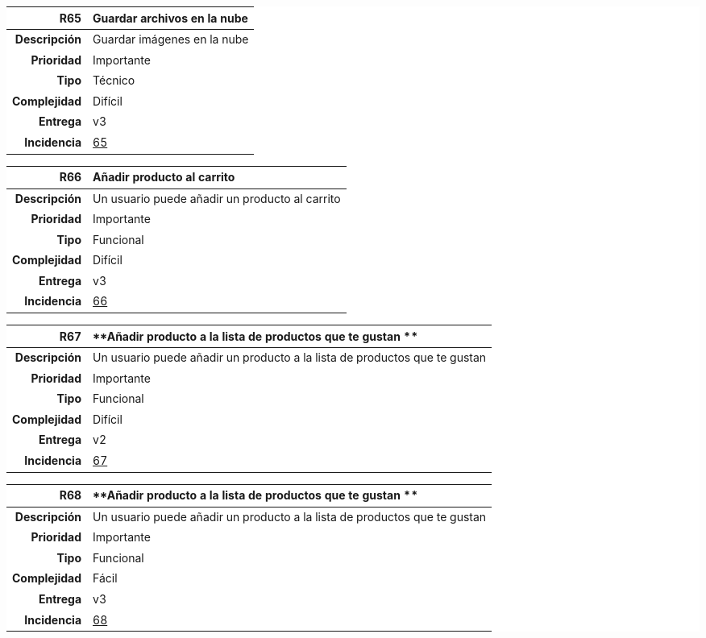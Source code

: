 | **R65**     | **Guardar archivos en la nube**         |
| --------------: | :------------------- |
| **Descripción** | Guardar imágenes en la nube             |
| **Prioridad**   | Importante           |
| **Tipo**        | Técnico                |
| **Complejidad** | Difícil         |
| **Entrega**     | v3             |
| **Incidencia**  | [65](https://github.com/antoniomongejimenez/proyecto/issues/65) |

| **R66**     | **Añadir producto al carrito**         |
| --------------: | :------------------- |
| **Descripción** | Un usuario puede añadir un producto al carrito             |
| **Prioridad**   | Importante           |
| **Tipo**        | Funcional                |
| **Complejidad** | Difícil         |
| **Entrega**     | v3             |
| **Incidencia**  | [66](https://github.com/antoniomongejimenez/proyecto/issues/66) |

| **R67**     | **Añadir producto a la lista de productos que te gustan **         |
| --------------: | :------------------- |
| **Descripción** | Un usuario puede añadir un producto a la lista de productos que te gustan             |
| **Prioridad**   | Importante           |
| **Tipo**        | Funcional                |
| **Complejidad** | Difícil         |
| **Entrega**     | v2             |
| **Incidencia**  | [67](https://github.com/antoniomongejimenez/proyecto/issues/67) |

| **R68**     | **Añadir producto a la lista de productos que te gustan **         |
| --------------: | :------------------- |
| **Descripción** | Un usuario puede añadir un producto a la lista de productos que te gustan             |
| **Prioridad**   | Importante           |
| **Tipo**        | Funcional                |
| **Complejidad** | Fácil         |
| **Entrega**     | v3             |
| **Incidencia**  | [68](https://github.com/antoniomongejimenez/proyecto/issues/68) |
